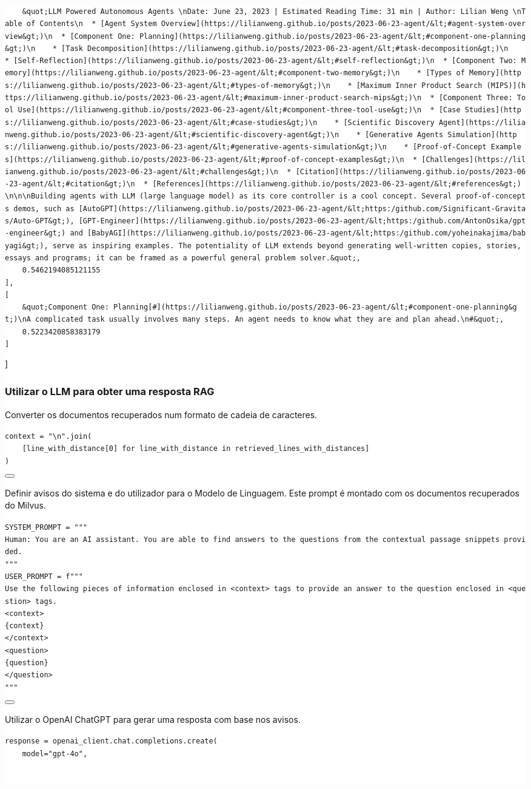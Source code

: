         &quot;LLM Powered Autonomous Agents \nDate: June 23, 2023 | Estimated Reading Time: 31 min | Author: Lilian Weng \nTable of Contents\n  * [Agent System Overview](https://lilianweng.github.io/posts/2023-06-23-agent/&lt;#agent-system-overview&gt;)\n  * [Component One: Planning](https://lilianweng.github.io/posts/2023-06-23-agent/&lt;#component-one-planning&gt;)\n    * [Task Decomposition](https://lilianweng.github.io/posts/2023-06-23-agent/&lt;#task-decomposition&gt;)\n    * [Self-Reflection](https://lilianweng.github.io/posts/2023-06-23-agent/&lt;#self-reflection&gt;)\n  * [Component Two: Memory](https://lilianweng.github.io/posts/2023-06-23-agent/&lt;#component-two-memory&gt;)\n    * [Types of Memory](https://lilianweng.github.io/posts/2023-06-23-agent/&lt;#types-of-memory&gt;)\n    * [Maximum Inner Product Search (MIPS)](https://lilianweng.github.io/posts/2023-06-23-agent/&lt;#maximum-inner-product-search-mips&gt;)\n  * [Component Three: Tool Use](https://lilianweng.github.io/posts/2023-06-23-agent/&lt;#component-three-tool-use&gt;)\n  * [Case Studies](https://lilianweng.github.io/posts/2023-06-23-agent/&lt;#case-studies&gt;)\n    * [Scientific Discovery Agent](https://lilianweng.github.io/posts/2023-06-23-agent/&lt;#scientific-discovery-agent&gt;)\n    * [Generative Agents Simulation](https://lilianweng.github.io/posts/2023-06-23-agent/&lt;#generative-agents-simulation&gt;)\n    * [Proof-of-Concept Examples](https://lilianweng.github.io/posts/2023-06-23-agent/&lt;#proof-of-concept-examples&gt;)\n  * [Challenges](https://lilianweng.github.io/posts/2023-06-23-agent/&lt;#challenges&gt;)\n  * [Citation](https://lilianweng.github.io/posts/2023-06-23-agent/&lt;#citation&gt;)\n  * [References](https://lilianweng.github.io/posts/2023-06-23-agent/&lt;#references&gt;)\n\n\nBuilding agents with LLM (large language model) as its core controller is a cool concept. Several proof-of-concepts demos, such as [AutoGPT](https://lilianweng.github.io/posts/2023-06-23-agent/&lt;https:/github.com/Significant-Gravitas/Auto-GPT&gt;), [GPT-Engineer](https://lilianweng.github.io/posts/2023-06-23-agent/&lt;https:/github.com/AntonOsika/gpt-engineer&gt;) and [BabyAGI](https://lilianweng.github.io/posts/2023-06-23-agent/&lt;https:/github.com/yoheinakajima/babyagi&gt;), serve as inspiring examples. The potentiality of LLM extends beyond generating well-written copies, stories, essays and programs; it can be framed as a powerful general problem solver.&quot;,
        0.5462194085121155
    ],
    [
        &quot;Component One: Planning[#](https://lilianweng.github.io/posts/2023-06-23-agent/&lt;#component-one-planning&gt;)\nA complicated task usually involves many steps. An agent needs to know what they are and plan ahead.\n#&quot;,
        0.5223420858383179
    ]
]
</code></pre>
<h3 id="Use-LLM-to-get-a-RAG-response" class="common-anchor-header">Utilizar o LLM para obter uma resposta RAG</h3><p>Converter os documentos recuperados num formato de cadeia de caracteres.</p>
<pre><code translate="no" class="language-python">context = <span class="hljs-string">&quot;\n&quot;</span>.<span class="hljs-keyword">join</span>(
    [<span class="hljs-meta">line_with_distance[0</span>] <span class="hljs-keyword">for</span> line_with_distance <span class="hljs-keyword">in</span> retrieved_lines_with_distances]
)
<button class="copy-code-btn"></button></code></pre>
<p>Definir avisos do sistema e do utilizador para o Modelo de Linguagem. Este prompt é montado com os documentos recuperados do Milvus.</p>
<pre><code translate="no" class="language-python">SYSTEM_PROMPT = <span class="hljs-string">&quot;&quot;&quot;
Human: You are an AI assistant. You are able to find answers to the questions from the contextual passage snippets provided.
&quot;&quot;&quot;</span>
USER_PROMPT = <span class="hljs-string">f&quot;&quot;&quot;
Use the following pieces of information enclosed in &lt;context&gt; tags to provide an answer to the question enclosed in &lt;question&gt; tags.
&lt;context&gt;
<span class="hljs-subst">{context}</span>
&lt;/context&gt;
&lt;question&gt;
<span class="hljs-subst">{question}</span>
&lt;/question&gt;
&quot;&quot;&quot;</span>
<button class="copy-code-btn"></button></code></pre>
<p>Utilizar o OpenAI ChatGPT para gerar uma resposta com base nos avisos.</p>
<pre><code translate="no" class="language-python">response = openai_client.chat.completions.create(
    model=<span class="hljs-string">&quot;gpt-4o&quot;</span>,